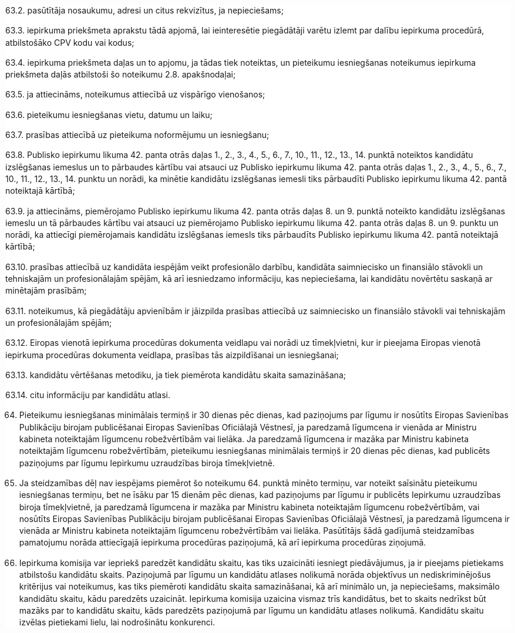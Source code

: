63.2. pasūtītāja nosaukumu, adresi un citus rekvizītus, ja nepieciešams;

63.3. iepirkuma priekšmeta aprakstu tādā apjomā, lai ieinteresētie piegādātāji varētu izlemt par dalību iepirkuma procedūrā, atbilstošāko CPV kodu vai kodus;

63.4. iepirkuma priekšmeta daļas un to apjomu, ja tādas tiek noteiktas, un pieteikumu iesniegšanas noteikumus iepirkuma priekšmeta daļās atbilstoši šo noteikumu 2.8. apakšnodaļai;

63.5. ja attiecināms, noteikumus attiecībā uz vispārīgo vienošanos;

63.6. pieteikumu iesniegšanas vietu, datumu un laiku;

63.7. prasības attiecībā uz pieteikuma noformējumu un iesniegšanu;

63.8. Publisko iepirkumu likuma 42. panta otrās daļas 1., 2., 3., 4., 5., 6., 7., 10., 11., 12., 13., 14. punktā noteiktos kandidātu izslēgšanas iemeslus un to pārbaudes kārtību vai atsauci uz Publisko iepirkumu likuma 42. panta otrās daļas 1., 2., 3., 4., 5., 6., 7., 10., 11., 12., 13., 14. punktu un norādi, ka minētie kandidātu izslēgšanas iemesli tiks pārbaudīti Publisko iepirkumu likuma 42. pantā noteiktajā kārtībā;

63.9. ja attiecināms, piemērojamo Publisko iepirkumu likuma 42. panta otrās daļas 8. un 9. punktā noteikto kandidātu izslēgšanas iemeslu un tā pārbaudes kārtību vai atsauci uz piemērojamo Publisko iepirkumu likuma 42. panta otrās daļas 8. un 9. punktu un norādi, ka attiecīgi piemērojamais kandidātu izslēgšanas iemesls tiks pārbaudīts Publisko iepirkumu likuma 42. pantā noteiktajā kārtībā;

63.10. prasības attiecībā uz kandidāta iespējām veikt profesionālo darbību, kandidāta saimniecisko un finansiālo stāvokli un tehniskajām un profesionālajām spējām, kā arī iesniedzamo informāciju, kas nepieciešama, lai kandidātu novērtētu saskaņā ar minētajām prasībām;

63.11. noteikumus, kā piegādātāju apvienībām ir jāizpilda prasības attiecībā uz saimniecisko un finansiālo stāvokli vai tehniskajām un profesionālajām spējām;

63.12. Eiropas vienotā iepirkuma procedūras dokumenta veidlapu vai norādi uz tīmekļvietni, kur ir pieejama Eiropas vienotā iepirkuma procedūras dokumenta veidlapa, prasības tās aizpildīšanai un iesniegšanai;

63.13. kandidātu vērtēšanas metodiku, ja tiek piemērota kandidātu skaita samazināšana;

63.14. citu informāciju par kandidātu atlasi.

64. Pieteikumu iesniegšanas minimālais termiņš ir 30 dienas pēc dienas, kad paziņojums par līgumu ir nosūtīts Eiropas Savienības Publikāciju birojam publicēšanai Eiropas Savienības Oficiālajā Vēstnesī, ja paredzamā līgumcena ir vienāda ar Ministru kabineta noteiktajām līgumcenu robežvērtībām vai lielāka. Ja paredzamā līgumcena ir mazāka par Ministru kabineta noteiktajām līgumcenu robežvērtībām, pieteikumu iesniegšanas minimālais termiņš ir 20 dienas pēc dienas, kad publicēts paziņojums par līgumu Iepirkumu uzraudzības biroja tīmekļvietnē.

65. Ja steidzamības dēļ nav iespējams piemērot šo noteikumu 64. punktā minēto termiņu, var noteikt saīsinātu pieteikumu iesniegšanas termiņu, bet ne īsāku par 15 dienām pēc dienas, kad paziņojums par līgumu ir publicēts Iepirkumu uzraudzības biroja tīmekļvietnē, ja paredzamā līgumcena ir mazāka par Ministru kabineta noteiktajām līgumcenu robežvērtībām, vai nosūtīts Eiropas Savienības Publikāciju birojam publicēšanai Eiropas Savienības Oficiālajā Vēstnesī, ja paredzamā līgumcena ir vienāda ar Ministru kabineta noteiktajām līgumcenu robežvērtībām vai lielāka. Pasūtītājs šādā gadījumā steidzamības pamatojumu norāda attiecīgajā iepirkuma procedūras paziņojumā, kā arī iepirkuma procedūras ziņojumā.

66. Iepirkuma komisija var iepriekš paredzēt kandidātu skaitu, kas tiks uzaicināti iesniegt piedāvājumus, ja ir pieejams pietiekams atbilstošu kandidātu skaits. Paziņojumā par līgumu un kandidātu atlases nolikumā norāda objektīvus un nediskriminējošus kritērijus vai noteikumus, kas tiks piemēroti kandidātu skaita samazināšanai, kā arī minimālo un, ja nepieciešams, maksimālo kandidātu skaitu, kādu paredzēts uzaicināt. Iepirkuma komisija uzaicina vismaz trīs kandidātus, bet to skaits nedrīkst būt mazāks par to kandidātu skaitu, kāds paredzēts paziņojumā par līgumu un kandidātu atlases nolikumā. Kandidātu skaitu izvēlas pietiekami lielu, lai nodrošinātu konkurenci.
